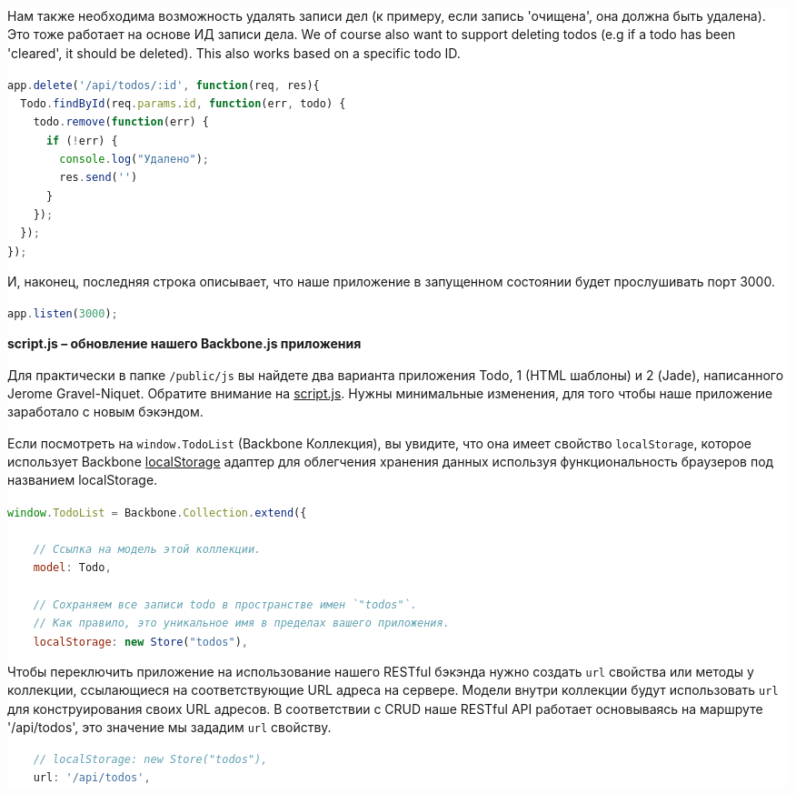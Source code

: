 Нам также необходима возможность удалять записи дел (к примеру, если запись 'очищена', она должна быть удалена). Это тоже работает на основе ИД записи дела.
We of course also want to support deleting todos (e.g if a todo has been 'cleared', it should be deleted). This also works based on a specific todo ID.

```javascript
app.delete('/api/todos/:id', function(req, res){
  Todo.findById(req.params.id, function(err, todo) {
    todo.remove(function(err) {
      if (!err) {
        console.log("Удалено");
        res.send('')
      }
    });
  });
});
```

И, наконец, последняя строка описывает, что наше приложение в запущенном состоянии будет прослушивать порт 3000.

```javascript
app.listen(3000);
```

**script.js – обновление нашего Backbone.js приложения**

Для практически в папке `/public/js` вы найдете два варианта приложения Todo, 1 (HTML шаблоны) и 2 (Jade), написанного Jerome Gravel-Niquet. Обратите внимание на [script.js](https://github.com/addyosmani/backbone-boilerplates/blob/master/option2/public/js/script.js). Нужны минимальные изменения, для того чтобы наше приложение заработало с новым бэкэндом.

Если посмотреть на `window.TodoList` (Backbone Коллекция), вы увидите, что она имеет свойство `localStorage`, которое использует Backbone [localStorage](https://github.com/jeromegn/Backbone.localStorage) адаптер для облегчения хранения данных используя функциональность браузеров под названием localStorage.

```javascript
window.TodoList = Backbone.Collection.extend({

    // Ссылка на модель этой коллекции.
    model: Todo,

    // Сохраняем все записи todo в пространстве имен `"todos"`.
    // Как правило, это уникальное имя в пределах вашего приложения.
    localStorage: new Store("todos"),
```

Чтобы переключить приложение на использование нашего RESTful бэкэнда нужно создать `url` свойства или методы у коллекции, ссылающиеся на соответствующие URL адреса на сервере. Модели внутри коллекции будут использовать `url` для конструирования своих URL адресов. В соответствии с CRUD наше RESTful API работает основываясь на маршруте '/api/todos', это значение мы зададим `url` свойству.

```javascript
    // localStorage: new Store("todos"),
    url: '/api/todos',
```

